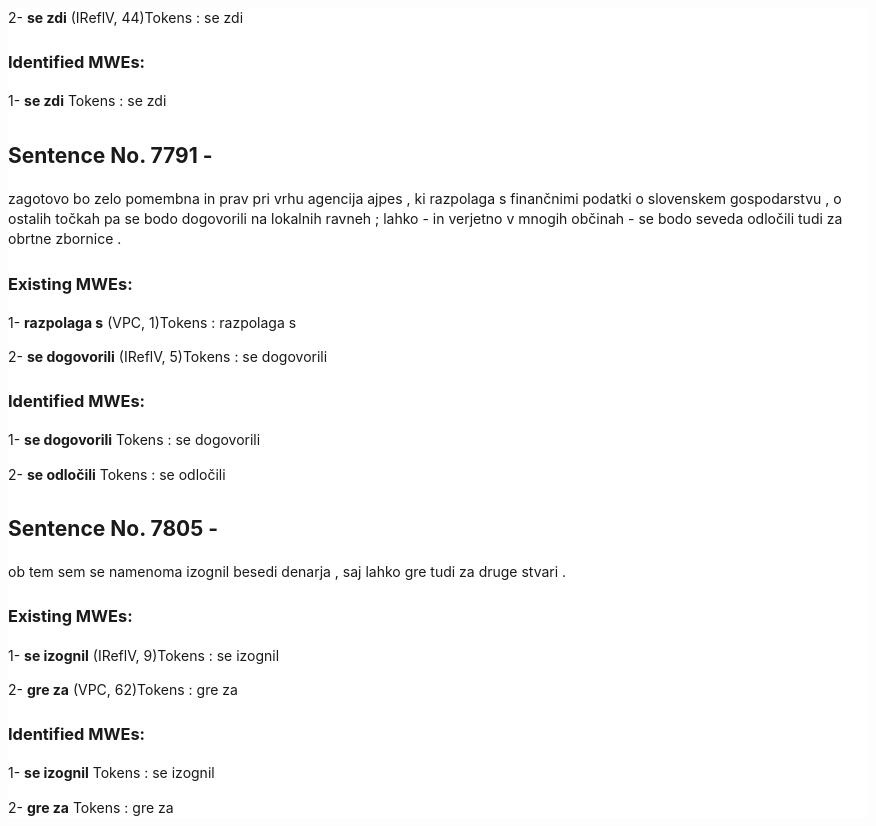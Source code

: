 2- **se zdi** (IReflV, 44)Tokens : 
se
zdi

### Identified MWEs: 
1- **se zdi** Tokens : 
se
zdi

## Sentence No. 7791 - 
zagotovo bo zelo pomembna in prav pri vrhu agencija ajpes , ki razpolaga s finančnimi podatki o slovenskem gospodarstvu , o ostalih točkah pa se bodo dogovorili na lokalnih ravneh ; lahko - in verjetno v mnogih občinah - se bodo seveda odločili tudi za obrtne zbornice . 
### Existing MWEs: 
1- **razpolaga s** (VPC, 1)Tokens : 
razpolaga
s

2- **se dogovorili** (IReflV, 5)Tokens : 
se
dogovorili

### Identified MWEs: 
1- **se dogovorili** Tokens : 
se
dogovorili

2- **se odločili** Tokens : 
se
odločili

## Sentence No. 7805 - 
ob tem sem se namenoma izognil besedi denarja , saj lahko gre tudi za druge stvari . 
### Existing MWEs: 
1- **se izognil** (IReflV, 9)Tokens : 
se
izognil

2- **gre za** (VPC, 62)Tokens : 
gre
za

### Identified MWEs: 
1- **se izognil** Tokens : 
se
izognil

2- **gre za** Tokens : 
gre
za
